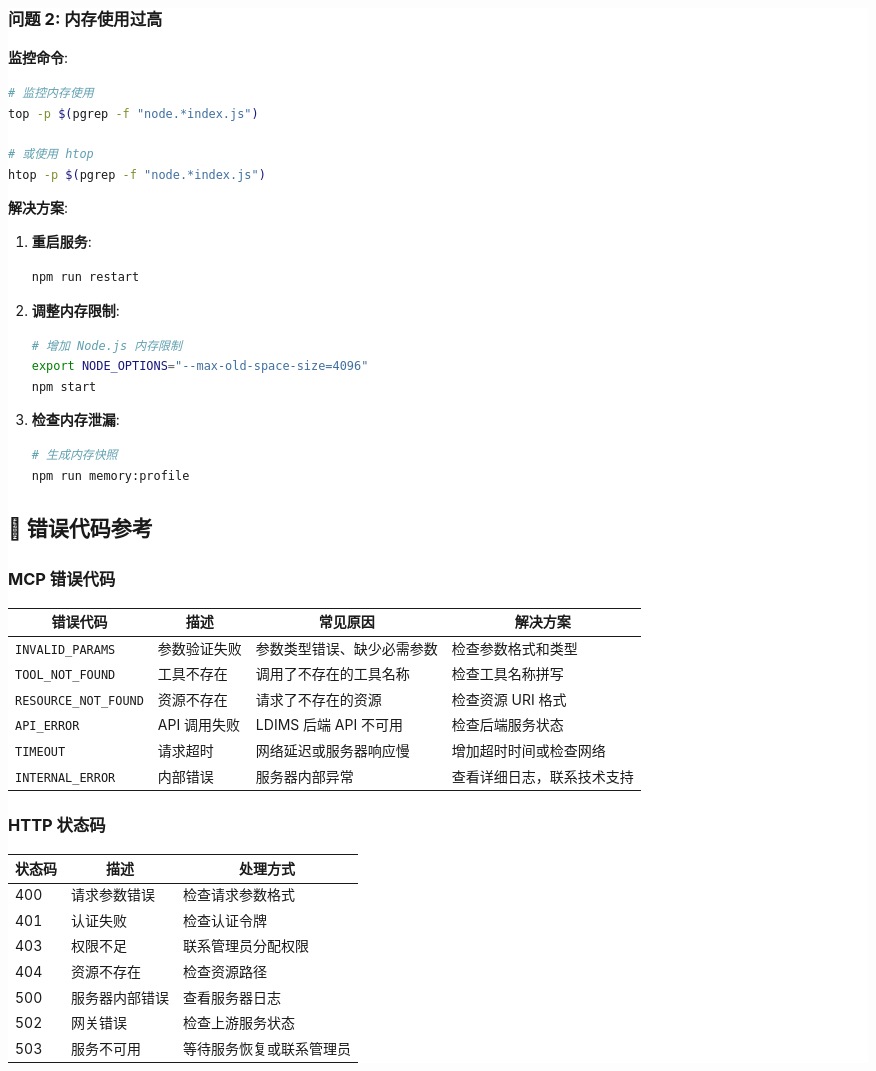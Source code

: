 ### 问题 2: 内存使用过高

**监控命令**:
```bash
# 监控内存使用
top -p $(pgrep -f "node.*index.js")

# 或使用 htop
htop -p $(pgrep -f "node.*index.js")
```

**解决方案**:
1. **重启服务**:
   ```bash
   npm run restart
   ```

2. **调整内存限制**:
   ```bash
   # 增加 Node.js 内存限制
   export NODE_OPTIONS="--max-old-space-size=4096"
   npm start
   ```

3. **检查内存泄漏**:
   ```bash
   # 生成内存快照
   npm run memory:profile
   ```

## 🚨 错误代码参考

### MCP 错误代码

| 错误代码 | 描述 | 常见原因 | 解决方案 |
|----------|------|----------|----------|
| `INVALID_PARAMS` | 参数验证失败 | 参数类型错误、缺少必需参数 | 检查参数格式和类型 |
| `TOOL_NOT_FOUND` | 工具不存在 | 调用了不存在的工具名称 | 检查工具名称拼写 |
| `RESOURCE_NOT_FOUND` | 资源不存在 | 请求了不存在的资源 | 检查资源 URI 格式 |
| `API_ERROR` | API 调用失败 | LDIMS 后端 API 不可用 | 检查后端服务状态 |
| `TIMEOUT` | 请求超时 | 网络延迟或服务器响应慢 | 增加超时时间或检查网络 |
| `INTERNAL_ERROR` | 内部错误 | 服务器内部异常 | 查看详细日志，联系技术支持 |

### HTTP 状态码

| 状态码 | 描述 | 处理方式 |
|--------|------|----------|
| 400 | 请求参数错误 | 检查请求参数格式 |
| 401 | 认证失败 | 检查认证令牌 |
| 403 | 权限不足 | 联系管理员分配权限 |
| 404 | 资源不存在 | 检查资源路径 |
| 500 | 服务器内部错误 | 查看服务器日志 |
| 502 | 网关错误 | 检查上游服务状态 |
| 503 | 服务不可用 | 等待服务恢复或联系管理员 |

